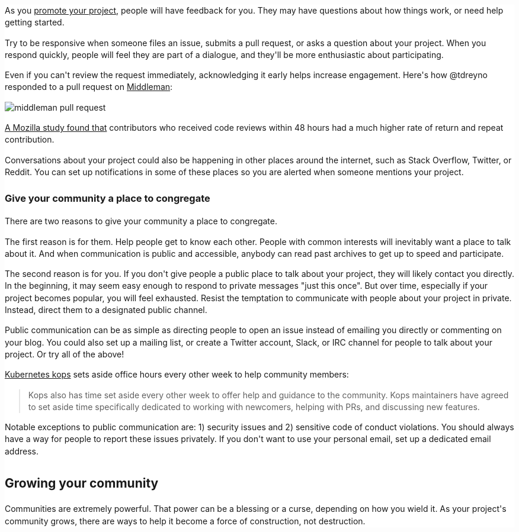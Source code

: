As you [promote your project](finding-users.md), people will have feedback for you. They may have questions about how things work, or need help getting started.

Try to be responsive when someone files an issue, submits a pull request, or asks a question about your project. When you respond quickly, people will feel they are part of a dialogue, and they'll be more enthusiastic about participating.

Even if you can't review the request immediately, acknowledging it early helps increase engagement. Here's how @tdreyno responded to a pull request on [Middleman](https://github.com/middleman/middleman/pull/1466):

![middleman pull request](/assets/images/building-community/middleman_pr.png)

[A Mozilla study found that](https://docs.google.com/presentation/d/1hsJLv1ieSqtXBzd5YZusY-mB8e1VJzaeOmh8Q4VeMio/edit#slide=id.g43d857af8_0177) contributors who received code reviews within 48 hours had a much higher rate of return and repeat contribution.

Conversations about your project could also be happening in other places around the internet, such as Stack Overflow, Twitter, or Reddit. You can set up notifications in some of these places so you are alerted when someone mentions your project.

### Give your community a place to congregate

There are two reasons to give your community a place to congregate.

The first reason is for them. Help people get to know each other. People with common interests will inevitably want a place to talk about it. And when communication is public and accessible, anybody can read past archives to get up to speed and participate.

The second reason is for you. If you don't give people a public place to talk about your project, they will likely contact you directly. In the beginning, it may seem easy enough to respond to private messages "just this once". But over time, especially if your project becomes popular, you will feel exhausted. Resist the temptation to communicate with people about your project in private. Instead, direct them to a designated public channel.

Public communication can be as simple as directing people to open an issue instead of emailing you directly or commenting on your blog. You could also set up a mailing list, or create a Twitter account, Slack, or IRC channel for people to talk about your project. Or try all of the above!

[Kubernetes kops](https://github.com/kubernetes/kops#getting-involved) sets aside office hours every other week to help community members:

> Kops also has time set aside every other week to offer help and guidance to the community. Kops maintainers have agreed to set aside time specifically dedicated to working with newcomers, helping with PRs, and discussing new features.

Notable exceptions to public communication are: 1) security issues and 2) sensitive code of conduct violations. You should always have a way for people to report these issues privately. If you don't want to use your personal email, set up a dedicated email address.

## Growing your community

Communities are extremely powerful. That power can be a blessing or a curse, depending on how you wield it. As your project's community grows, there are ways to help it become a force of construction, not destruction.
